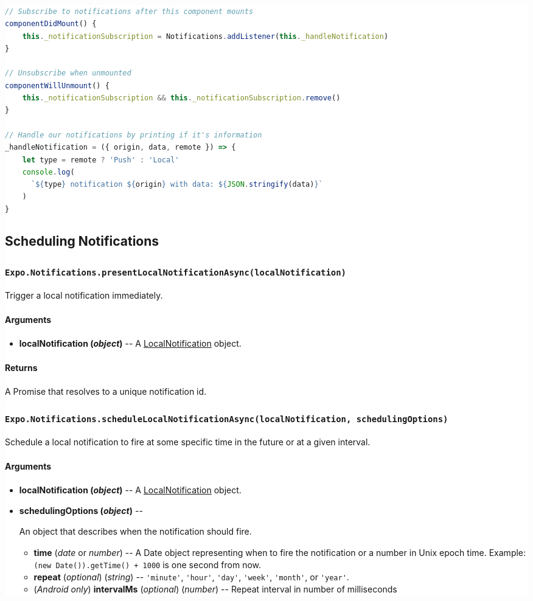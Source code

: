 ```javascript
// Subscribe to notifications after this component mounts
componentDidMount() {
    this._notificationSubscription = Notifications.addListener(this._handleNotification)
}

// Unsubscribe when unmounted
componentWillUnmount() {
    this._notificationSubscription && this._notificationSubscription.remove()
}

// Handle our notifications by printing if it's information
_handleNotification = ({ origin, data, remote }) => {
    let type = remote ? 'Push' : 'Local'
    console.log(
      `${type} notification ${origin} with data: ${JSON.stringify(data)}`
    )
}
```


## Scheduling Notifications

### `Expo.Notifications.presentLocalNotificationAsync(localNotification)`

Trigger a local notification immediately.

#### Arguments

-   **localNotification (_object_)** -- A [LocalNotification](#localnotification) object.

#### Returns

A Promise that resolves to a unique notification id.

### `Expo.Notifications.scheduleLocalNotificationAsync(localNotification, schedulingOptions)`

Schedule a local notification to fire at some specific time in the future or at a given interval.

#### Arguments

-   **localNotification (_object_)** -- A [LocalNotification](#localnotification) object.

-   **schedulingOptions (_object_)** --

      An object that describes when the notification should fire.

    -   **time** (_date_ or _number_) -- A Date object representing when to fire the notification or a number in Unix epoch time. Example: `(new Date()).getTime() + 1000` is one second from now.
    -   **repeat** (_optional_) (_string_) -- `'minute'`, `'hour'`, `'day'`, `'week'`, `'month'`, or `'year'`.
    - (_Android only_) **intervalMs** (_optional_) (_number_) -- Repeat interval in number of milliseconds
